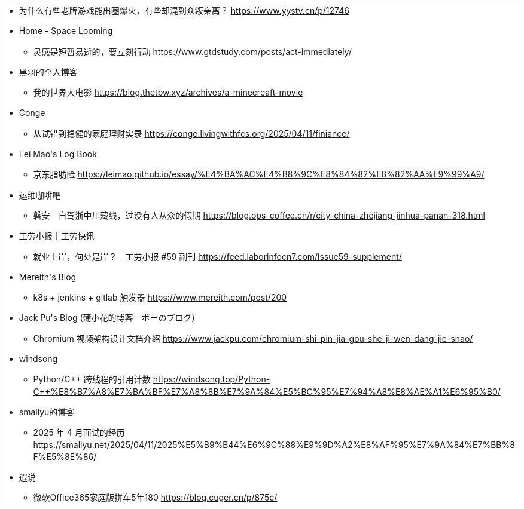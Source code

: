   - 为什么有些老牌游戏能出圈爆火，有些却混到众叛亲离？
https://www.yystv.cn/p/12746

- Home - Space Looming
  - 灵感是短暂易逝的，要立刻行动
https://www.gtdstudy.com/posts/act-immediately/

- 黑羽的个人博客
  - 我的世界大电影
https://blog.thetbw.xyz/archives/a-minecreaft-movie

- Conge
  - 从试错到稳健的家庭理财实录
https://conge.livingwithfcs.org/2025/04/11/finiance/

- Lei Mao's Log Book
  - 京东脂肪险
https://leimao.github.io/essay/%E4%BA%AC%E4%B8%9C%E8%84%82%E8%82%AA%E9%99%A9/

- 运维咖啡吧
  - 磐安｜自驾浙中川藏线，过没有人从众的假期
https://blog.ops-coffee.cn/r/city-china-zhejiang-jinhua-panan-318.html

- 工劳小报｜工劳快讯
  - 就业上岸，何处是岸？｜工劳小报 #59 副刊
https://feed.laborinfocn7.com/issue59-supplement/

- Mereith's Blog
  - k8s + jenkins + gitlab 触发器
https://www.mereith.com/post/200

- Jack Pu's Blog (蒲小花的博客－ポーのブログ)
  - Chromium 视频架构设计文档介绍
https://www.jackpu.com/chromium-shi-pin-jia-gou-she-ji-wen-dang-jie-shao/

- windsong
  - Python/C++ 跨线程的引用计数
https://windsong.top/Python-C++%E8%B7%A8%E7%BA%BF%E7%A8%8B%E7%9A%84%E5%BC%95%E7%94%A8%E8%AE%A1%E6%95%B0/

- smallyu的博客
  - 2025 年 4 月面试的经历
https://smallyu.net/2025/04/11/2025%E5%B9%B44%E6%9C%88%E9%9D%A2%E8%AF%95%E7%9A%84%E7%BB%8F%E5%8E%86/

- 遐说
  - 微软Office365家庭版拼车5年180
https://blog.cuger.cn/p/875c/

